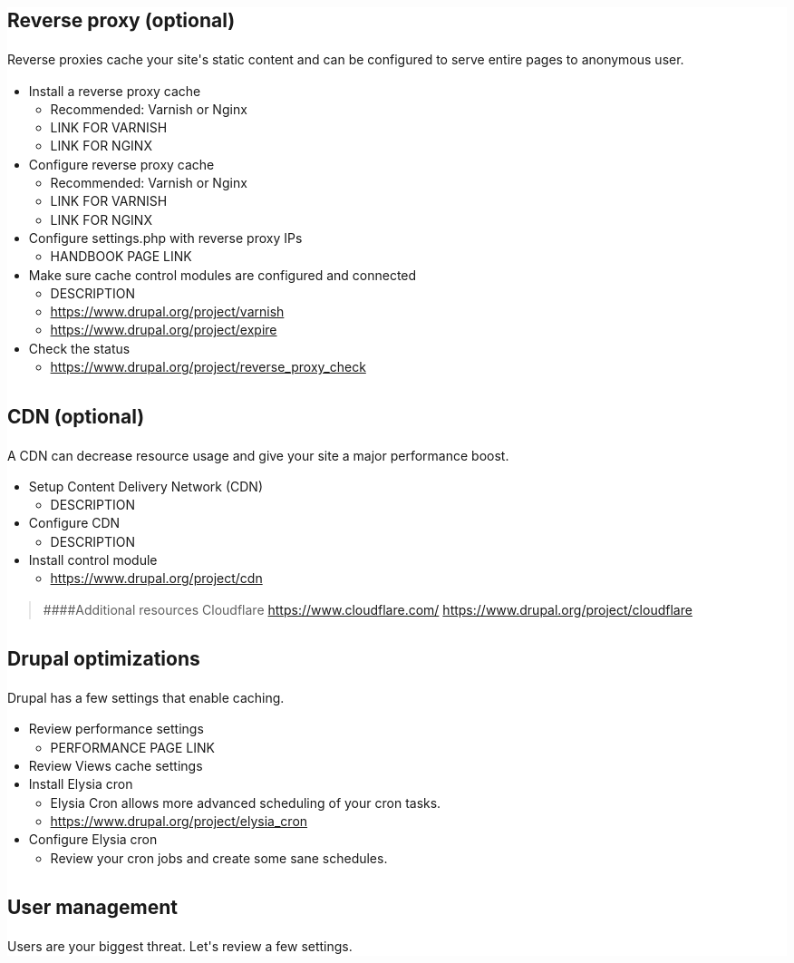 ## Reverse proxy (optional)
Reverse proxies cache your site's static content and can be configured to serve entire pages to anonymous user.

- Install a reverse proxy cache
    - Recommended: Varnish or Nginx
    - LINK FOR VARNISH
    - LINK FOR NGINX
- Configure reverse proxy cache
    - Recommended: Varnish or Nginx
    - LINK FOR VARNISH
    - LINK FOR NGINX
- Configure settings.php with reverse proxy IPs
    - HANDBOOK PAGE LINK
- Make sure cache control modules are configured and connected
    - DESCRIPTION
    - https://www.drupal.org/project/varnish
    - https://www.drupal.org/project/expire
- Check the status
    - https://www.drupal.org/project/reverse_proxy_check

## CDN (optional)
A CDN can decrease resource usage and give your site a major performance boost.

- Setup Content Delivery Network (CDN)
    - DESCRIPTION 
- Configure CDN
    - DESCRIPTION
- Install control module
    - https://www.drupal.org/project/cdn

> ####Additional resources
> Cloudflare https://www.cloudflare.com/
> https://www.drupal.org/project/cloudflare

## Drupal optimizations
Drupal has a few settings that enable caching.

- Review performance settings
    - PERFORMANCE PAGE LINK
- Review Views cache settings
- Install Elysia cron
    - Elysia Cron allows more advanced scheduling of your cron tasks.
    - https://www.drupal.org/project/elysia_cron
- Configure Elysia cron
    - Review your cron jobs and create some sane schedules.   

## User management
Users are your biggest threat. Let's review a few settings.
